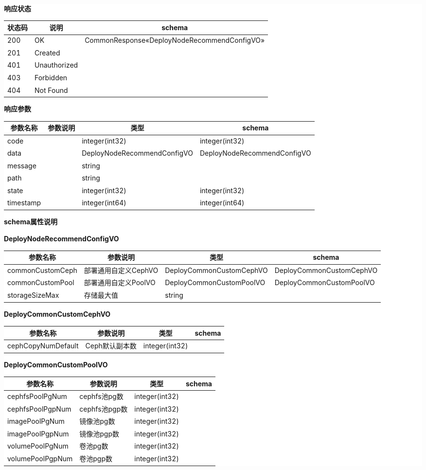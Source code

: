 **响应状态**

| 状态码 | 说明         | schema                                        |
| ------ | ------------ | --------------------------------------------- |
| 200    | OK           | CommonResponse«DeployNodeRecommendConfigVO» |
| 201    | Created      |                                               |
| 401    | Unauthorized |                                               |
| 403    | Forbidden    |                                               |
| 404    | Not Found    |                                               |

**响应参数**

| 参数名称  | 参数说明 | 类型                        | schema                      |
| --------- | -------- | --------------------------- | --------------------------- |
| code      |          | integer(int32)              | integer(int32)              |
| data      |          | DeployNodeRecommendConfigVO | DeployNodeRecommendConfigVO |
| message   |          | string                      |                             |
| path      |          | string                      |                             |
| state     |          | integer(int32)              | integer(int32)              |
| timestamp |          | integer(int64)              | integer(int64)              |

**schema属性说明**

**DeployNodeRecommendConfigVO**

| 参数名称         | 参数说明             | 类型                     | schema                   |
| ---------------- | -------------------- | ------------------------ | ------------------------ |
| commonCustomCeph | 部署通用自定义CephVO | DeployCommonCustomCephVO | DeployCommonCustomCephVO |
| commonCustomPool | 部署通用自定义PoolVO | DeployCommonCustomPoolVO | DeployCommonCustomPoolVO |
| storageSizeMax   | 存储最大值           | string                   |                          |

**DeployCommonCustomCephVO**

| 参数名称           | 参数说明       | 类型           | schema |
| ------------------ | -------------- | -------------- | ------ |
| cephCopyNumDefault | Ceph默认副本数 | integer(int32) |        |

**DeployCommonCustomPoolVO**

| 参数名称         | 参数说明      | 类型           | schema |
| ---------------- | ------------- | -------------- | ------ |
| cephfsPoolPgNum  | cephfs池pg数  | integer(int32) |        |
| cephfsPoolPgpNum | cephfs池pgp数 | integer(int32) |        |
| imagePoolPgNum   | 镜像池pg数    | integer(int32) |        |
| imagePoolPgpNum  | 镜像池pgp数   | integer(int32) |        |
| volumePoolPgNum  | 卷池pg数      | integer(int32) |        |
| volumePoolPgpNum | 卷池pgp数     | integer(int32) |        |
